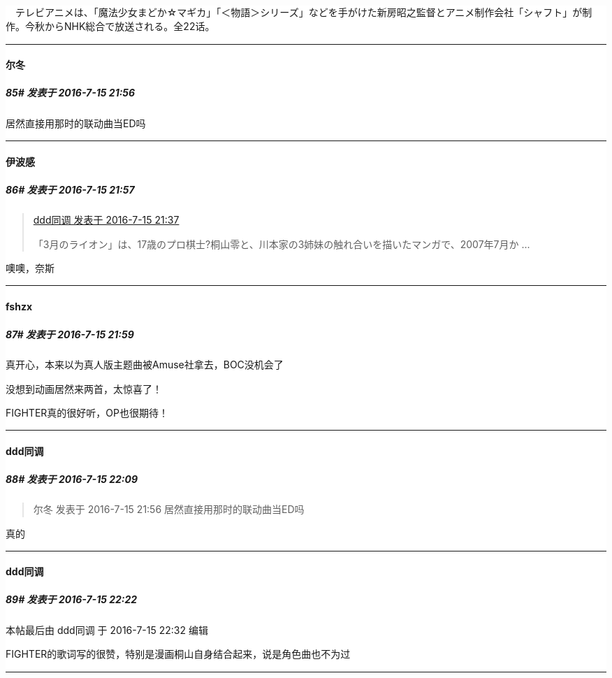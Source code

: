 　テレビアニメは、「魔法少女まどか☆マギカ」「＜物語＞シリーズ」などを手がけた新房昭之監督とアニメ制作会社「シャフト」が制作。今秋からNHK総合で放送される。全22话。


-----

####  尔冬  
##### 85#       发表于 2016-7-15 21:56


居然直接用那时的联动曲当ED吗


-----

####  伊波感  
##### 86#       发表于 2016-7-15 21:57


<blockquote><a href="httphttps://bbs.saraba1st.com/2b/forum.php?mod=redirect&amp;goto=findpost&amp;pid=32959428&amp;ptid=1155622" target="_blank">ddd同调 发表于 2016-7-15 21:37</a>

「3月のライオン」は、17歳のプロ棋士?桐山零と、川本家の3姉妹の触れ合いを描いたマンガで、2007年7月か ...</blockquote>
噢噢，奈斯


-----

####  fshzx  
##### 87#       发表于 2016-7-15 21:59


真开心，本来以为真人版主题曲被Amuse社拿去，BOC没机会了

没想到动画居然来两首，太惊喜了！

FIGHTER真的很好听，OP也很期待！


-----

####  ddd同调  
##### 88#       发表于 2016-7-15 22:09


<blockquote>尔冬 发表于 2016-7-15 21:56
居然直接用那时的联动曲当ED吗</blockquote>
真的


-----

####  ddd同调  
##### 89#       发表于 2016-7-15 22:22


 本帖最后由 ddd同调 于 2016-7-15 22:32 编辑 

FIGHTER的歌词写的很赞，特别是漫画桐山自身结合起来，说是角色曲也不为过


-----
